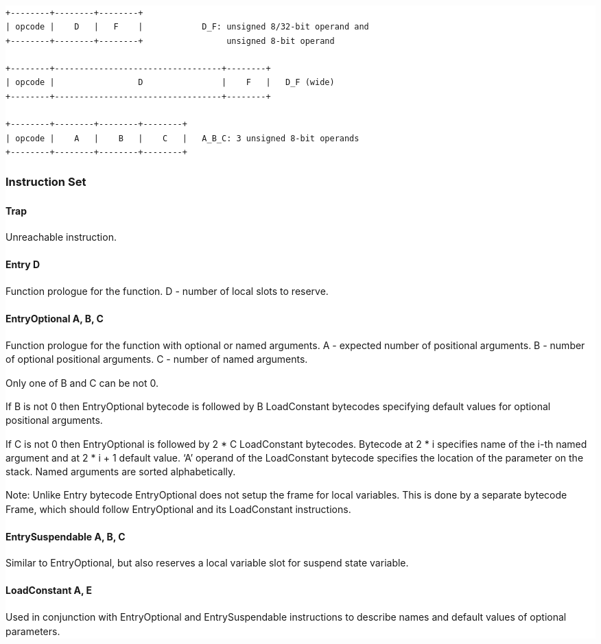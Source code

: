```
+--------+--------+--------+
| opcode |    D   |   F    |            D_F: unsigned 8/32-bit operand and
+--------+--------+--------+                 unsigned 8-bit operand

+--------+----------------------------------+--------+
| opcode |                 D                |    F   |   D_F (wide)
+--------+----------------------------------+--------+

+--------+--------+--------+--------+
| opcode |    A   |    B   |    C   |   A_B_C: 3 unsigned 8-bit operands
+--------+--------+--------+--------+
```

### Instruction Set

#### Trap

Unreachable instruction.

#### Entry D

Function prologue for the function.
D - number of local slots to reserve.

#### EntryOptional A, B, C

Function prologue for the function with optional or named arguments.
A - expected number of positional arguments.
B - number of optional positional arguments.
C - number of named arguments.

Only one of B and C can be not 0.

If B is not 0 then EntryOptional bytecode is followed by B LoadConstant
bytecodes specifying default values for optional positional arguments.

If C is not 0 then EntryOptional is followed by 2 * C LoadConstant
bytecodes.
Bytecode at 2 * i specifies name of the i-th named argument and at
2 * i + 1 default value. ‘A’ operand of the LoadConstant bytecode specifies
the location of the parameter on the stack. Named arguments are
sorted alphabetically.

Note: Unlike Entry bytecode EntryOptional does not setup the frame for
local variables. This is done by a separate bytecode Frame, which should
follow EntryOptional and its LoadConstant instructions.

#### EntrySuspendable A, B, C

Similar to EntryOptional, but also reserves a local variable slot
for suspend state variable.

#### LoadConstant A, E

Used in conjunction with EntryOptional and EntrySuspendable instructions to
describe names and default values of optional parameters.
